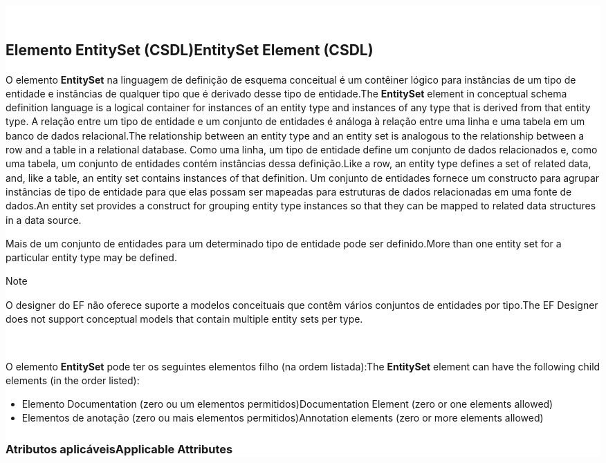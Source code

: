 
 

## <a name="entityset-element-csdl"></a><span data-ttu-id="497d6-415">Elemento EntitySet (CSDL)</span><span class="sxs-lookup"><span data-stu-id="497d6-415">EntitySet Element (CSDL)</span></span>

<span data-ttu-id="497d6-416">O elemento **EntitySet** na linguagem de definição de esquema conceitual é um contêiner lógico para instâncias de um tipo de entidade e instâncias de qualquer tipo que é derivado desse tipo de entidade.</span><span class="sxs-lookup"><span data-stu-id="497d6-416">The **EntitySet** element in conceptual schema definition language is a logical container for instances of an entity type and instances of any type that is derived from that entity type.</span></span> <span data-ttu-id="497d6-417">A relação entre um tipo de entidade e um conjunto de entidades é análoga à relação entre uma linha e uma tabela em um banco de dados relacional.</span><span class="sxs-lookup"><span data-stu-id="497d6-417">The relationship between an entity type and an entity set is analogous to the relationship between a row and a table in a relational database.</span></span> <span data-ttu-id="497d6-418">Como uma linha, um tipo de entidade define um conjunto de dados relacionados e, como uma tabela, um conjunto de entidades contém instâncias dessa definição.</span><span class="sxs-lookup"><span data-stu-id="497d6-418">Like a row, an entity type defines a set of related data, and, like a table, an entity set contains instances of that definition.</span></span> <span data-ttu-id="497d6-419">Um conjunto de entidades fornece um constructo para agrupar instâncias de tipo de entidade para que elas possam ser mapeadas para estruturas de dados relacionadas em uma fonte de dados.</span><span class="sxs-lookup"><span data-stu-id="497d6-419">An entity set provides a construct for grouping entity type instances so that they can be mapped to related data structures in a data source.</span></span>  

<span data-ttu-id="497d6-420">Mais de um conjunto de entidades para um determinado tipo de entidade pode ser definido.</span><span class="sxs-lookup"><span data-stu-id="497d6-420">More than one entity set for a particular entity type may be defined.</span></span>

> [!NOTE]
> <span data-ttu-id="497d6-421">O designer do EF não oferece suporte a modelos conceituais que contêm vários conjuntos de entidades por tipo.</span><span class="sxs-lookup"><span data-stu-id="497d6-421">The EF Designer does not support conceptual models that contain multiple entity sets per type.</span></span>

 

<span data-ttu-id="497d6-422">O elemento **EntitySet** pode ter os seguintes elementos filho (na ordem listada):</span><span class="sxs-lookup"><span data-stu-id="497d6-422">The **EntitySet** element can have the following child elements (in the order listed):</span></span>

-   <span data-ttu-id="497d6-423">Elemento Documentation (zero ou um elementos permitidos)</span><span class="sxs-lookup"><span data-stu-id="497d6-423">Documentation Element (zero or one elements allowed)</span></span>
-   <span data-ttu-id="497d6-424">Elementos de anotação (zero ou mais elementos permitidos)</span><span class="sxs-lookup"><span data-stu-id="497d6-424">Annotation elements (zero or more elements allowed)</span></span>

### <a name="applicable-attributes"></a><span data-ttu-id="497d6-425">Atributos aplicáveis</span><span class="sxs-lookup"><span data-stu-id="497d6-425">Applicable Attributes</span></span>
